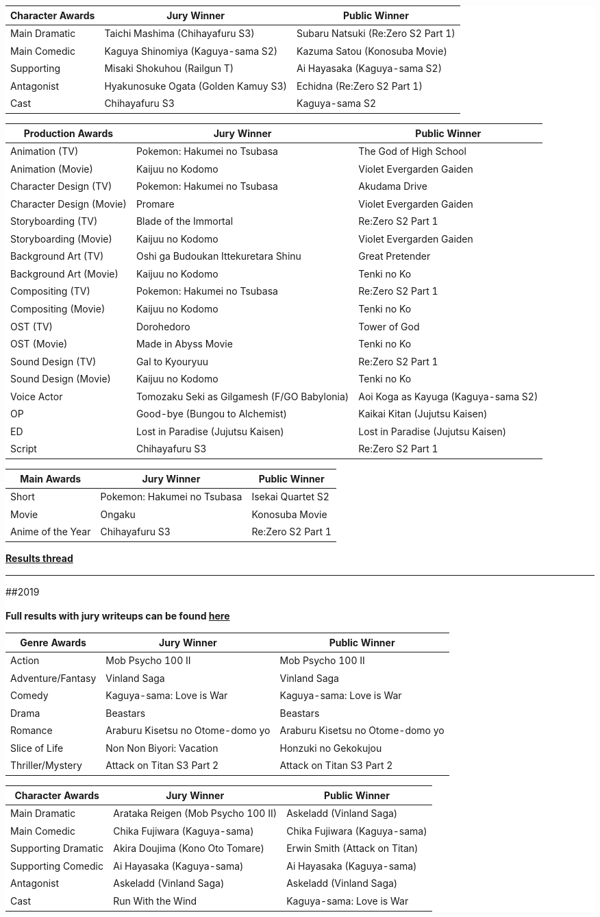 Character Awards | Jury Winner | Public Winner  
---|---|----  
Main Dramatic | Taichi Mashima (Chihayafuru S3) | Subaru Natsuki (Re:Zero S2 Part 1)
Main Comedic | Kaguya Shinomiya (Kaguya-sama S2) | Kazuma Satou (Konosuba Movie)
Supporting | Misaki Shokuhou (Railgun T) | Ai Hayasaka (Kaguya-sama S2)
Antagonist | Hyakunosuke Ogata (Golden Kamuy S3) | Echidna (Re:Zero S2 Part 1)
Cast | Chihayafuru S3 | Kaguya-sama S2

Production Awards | Jury Winner | Public Winner  
---|---|----  
Animation (TV) | Pokemon: Hakumei no Tsubasa | The God of High School
Animation (Movie) | Kaijuu no Kodomo | Violet Evergarden Gaiden
Character Design (TV) | Pokemon: Hakumei no Tsubasa | Akudama Drive
Character Design (Movie) | Promare | Violet Evergarden Gaiden
Storyboarding (TV) | Blade of the Immortal | Re:Zero S2 Part 1
Storyboarding (Movie) | Kaijuu no Kodomo | Violet Evergarden Gaiden
Background Art (TV) | Oshi ga Budoukan Ittekuretara Shinu | Great Pretender
Background Art (Movie) | Kaijuu no Kodomo | Tenki no Ko
Compositing (TV) | Pokemon: Hakumei no Tsubasa | Re:Zero S2 Part 1
Compositing (Movie) | Kaijuu no Kodomo | Tenki no Ko
OST (TV) | Dorohedoro | Tower of God
OST (Movie) | Made in Abyss Movie | Tenki no Ko
Sound Design (TV) | Gal to Kyouryuu | Re:Zero S2 Part 1
Sound Design (Movie) | Kaijuu no Kodomo | Tenki no Ko
Voice Actor | Tomozaku Seki as Gilgamesh (F/GO Babylonia) | Aoi Koga as Kayuga (Kaguya-sama S2)
OP | Good-bye (Bungou to Alchemist) | Kaikai Kitan (Jujutsu Kaisen)
ED | Lost in Paradise (Jujutsu Kaisen) | Lost in Paradise (Jujutsu Kaisen)
Script | Chihayafuru S3 | Re:Zero S2 Part 1

Main Awards | Jury Winner | Public Winner  
---|---|---- 
Short | Pokemon: Hakumei no Tsubasa | Isekai Quartet S2
Movie | Ongaku | Konosuba Movie
Anime of the Year | Chihayafuru S3 | Re:Zero S2 Part 1

**[Results thread](/lom6or)**

---  

##2019  

**Full results with jury writeups can be found [here](https://animeawards.moe/archive/2019)**  

Genre Awards | Jury Winner | Public Winner
---|---|----  
Action | Mob Psycho 100 II | Mob Psycho 100 II
Adventure/Fantasy | Vinland Saga | Vinland Saga
Comedy | Kaguya-sama: Love is War | Kaguya-sama: Love is War
Drama | Beastars | Beastars
Romance | Araburu Kisetsu no Otome-domo yo | Araburu Kisetsu no Otome-domo yo
Slice of Life | Non Non Biyori: Vacation | Honzuki no Gekokujou  
Thriller/Mystery | Attack on Titan S3 Part 2 | Attack on Titan S3 Part 2

Character Awards | Jury Winner | Public Winner  
---|---|----  
Main Dramatic | Arataka Reigen (Mob Psycho 100 II) | Askeladd (Vinland Saga)
Main Comedic | Chika Fujiwara (Kaguya-sama) | Chika Fujiwara (Kaguya-sama)
Supporting Dramatic | Akira Doujima (Kono Oto Tomare) | Erwin Smith (Attack on Titan)
Supporting Comedic | Ai Hayasaka (Kaguya-sama) | Ai Hayasaka (Kaguya-sama)
Antagonist | Askeladd (Vinland Saga) | Askeladd (Vinland Saga)
Cast | Run With the Wind | Kaguya-sama: Love is War
